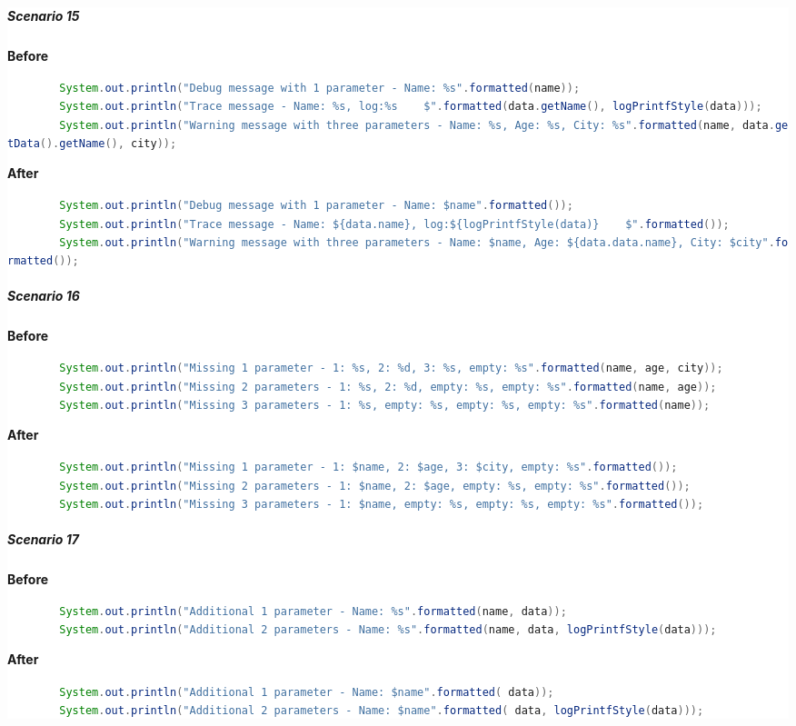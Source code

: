 
##### Scenario 15

**Before**
```java
        System.out.println("Debug message with 1 parameter - Name: %s".formatted(name));
        System.out.println("Trace message - Name: %s, log:%s    $".formatted(data.getName(), logPrintfStyle(data)));
        System.out.println("Warning message with three parameters - Name: %s, Age: %s, City: %s".formatted(name, data.getData().getName(), city));
```

**After**
```java
        System.out.println("Debug message with 1 parameter - Name: $name".formatted());
        System.out.println("Trace message - Name: ${data.name}, log:${logPrintfStyle(data)}    $".formatted());
        System.out.println("Warning message with three parameters - Name: $name, Age: ${data.data.name}, City: $city".formatted());
```


##### Scenario 16

**Before**
```java
        System.out.println("Missing 1 parameter - 1: %s, 2: %d, 3: %s, empty: %s".formatted(name, age, city));
        System.out.println("Missing 2 parameters - 1: %s, 2: %d, empty: %s, empty: %s".formatted(name, age));
        System.out.println("Missing 3 parameters - 1: %s, empty: %s, empty: %s, empty: %s".formatted(name));
```

**After**
```java
        System.out.println("Missing 1 parameter - 1: $name, 2: $age, 3: $city, empty: %s".formatted());
        System.out.println("Missing 2 parameters - 1: $name, 2: $age, empty: %s, empty: %s".formatted());
        System.out.println("Missing 3 parameters - 1: $name, empty: %s, empty: %s, empty: %s".formatted());
```


##### Scenario 17

**Before**
```java
        System.out.println("Additional 1 parameter - Name: %s".formatted(name, data));
        System.out.println("Additional 2 parameters - Name: %s".formatted(name, data, logPrintfStyle(data)));
```

**After**
```java
        System.out.println("Additional 1 parameter - Name: $name".formatted( data));
        System.out.println("Additional 2 parameters - Name: $name".formatted( data, logPrintfStyle(data)));
```
